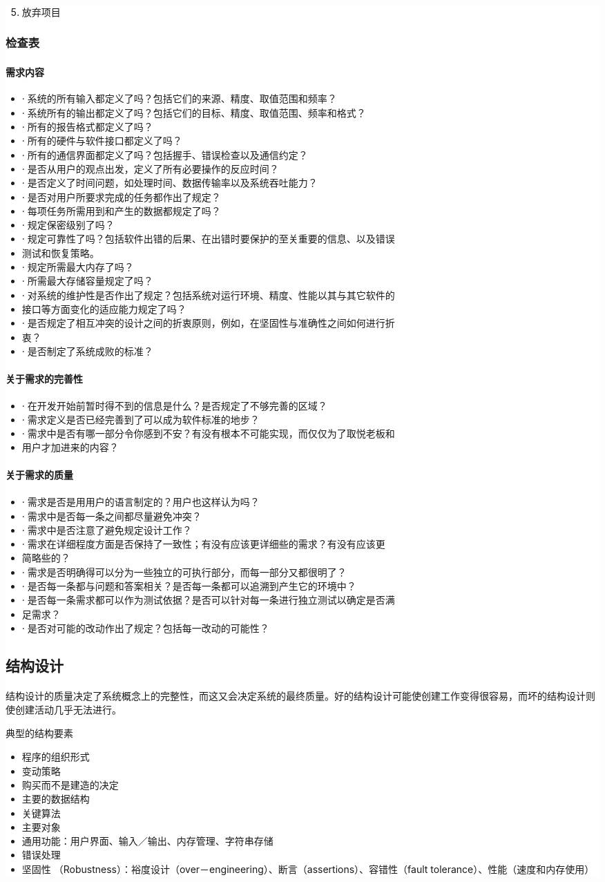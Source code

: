 5. 放弃项目

### 检查表 ###
#### 需求内容 ####
- · 系统的所有输入都定义了吗？包括它们的来源、精度、取值范围和频率？
- · 系统所有的输出都定义了吗？包括它们的目标、精度、取值范围、频率和格式？
- · 所有的报告格式都定义了吗？
- · 所有的硬件与软件接口都定义了吗？
- · 所有的通信界面都定义了吗？包括握手、错误检查以及通信约定？
- · 是否从用户的观点出发，定义了所有必要操作的反应时间？
- · 是否定义了时间问题，如处理时间、数据传输率以及系统吞吐能力？
- · 是否对用户所要求完成的任务都作出了规定？
- · 每项任务所需用到和产生的数据都规定了吗？
- · 规定保密级别了吗？
- · 规定可靠性了吗？包括软件出错的后果、在出错时要保护的至关重要的信息、以及错误
- 测试和恢复策略。
- · 规定所需最大内存了吗？
- · 所需最大存储容量规定了吗？
- · 对系统的维护性是否作出了规定？包括系统对运行环境、精度、性能以其与其它软件的
- 接口等方面变化的适应能力规定了吗？
- · 是否规定了相互冲突的设计之间的折衷原则，例如，在坚固性与准确性之间如何进行折
- 衷？
- · 是否制定了系统成败的标准？
#### 关于需求的完善性 ####
- · 在开发开始前暂时得不到的信息是什么？是否规定了不够完善的区域？
- · 需求定义是否已经完善到了可以成为软件标准的地步？
- · 需求中是否有哪一部分令你感到不安？有没有根本不可能实现，而仅仅为了取悦老板和
- 用户才加进来的内容？
#### 关于需求的质量 ####
- · 需求是否是用用户的语言制定的？用户也这样认为吗？
- · 需求中是否每一条之间都尽量避免冲突？
- · 需求中是否注意了避免规定设计工作？
- · 需求在详细程度方面是否保持了一致性；有没有应该更详细些的需求？有没有应该更
- 简略些的？
- · 需求是否明确得可以分为一些独立的可执行部分，而每一部分又都很明了？
- · 是否每一条都与问题和答案相关？是否每一条都可以追溯到产生它的环境中？
- · 是否每一条需求都可以作为测试依据？是否可以针对每一条进行独立测试以确定是否满
- 足需求？
- · 是否对可能的改动作出了规定？包括每一改动的可能性？
## 结构设计 ##
结构设计的质量决定了系统概念上的完整性，而这又会决定系统的最终质量。好的结构设计可能使创建工作变得很容易，而坏的结构设计则使创建活动几乎无法进行。

典型的结构要素

- 程序的组织形式
- 变动策略
- 购买而不是建造的决定
- 主要的数据结构
- 关键算法
- 主要对象
- 通用功能：用户界面、输入／输出、内存管理、字符串存储
- 错误处理
- 坚固性 （Robustness）：裕度设计（over－engineering）、断言（assertions）、容错性（fault tolerance）、性能（速度和内存使用）
